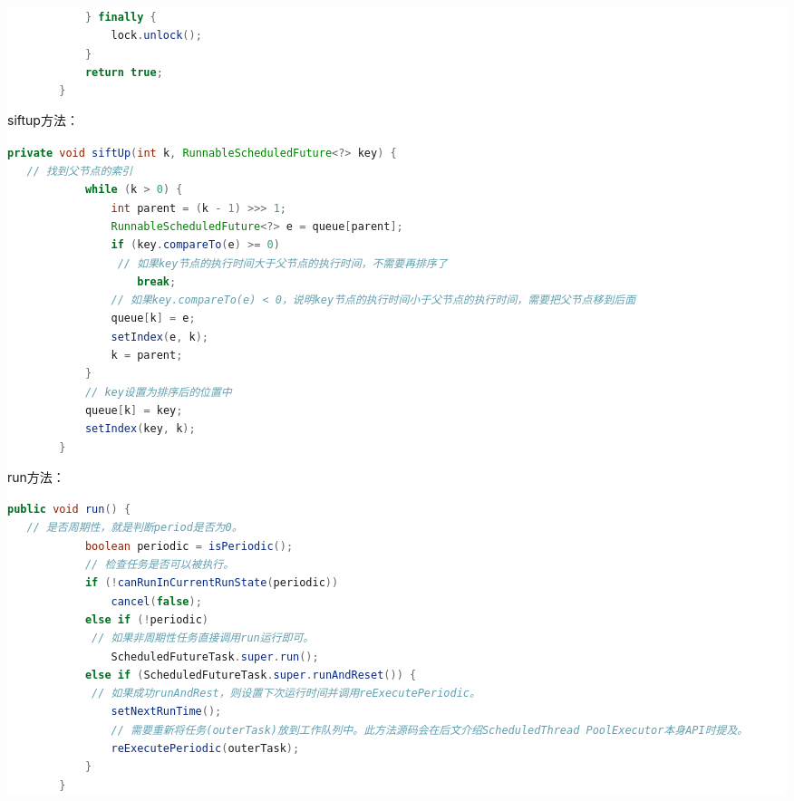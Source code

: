 ```java
            } finally {
                lock.unlock();
            }
            return true;
        }

```

siftup方法：

```java
private void siftUp(int k, RunnableScheduledFuture<?> key) {
   // 找到父节点的索引
            while (k > 0) {
                int parent = (k - 1) >>> 1;
                RunnableScheduledFuture<?> e = queue[parent];
                if (key.compareTo(e) >= 0)
                 // 如果key节点的执行时间大于父节点的执行时间，不需要再排序了
                    break;
                // 如果key.compareTo(e) < 0，说明key节点的执行时间小于父节点的执行时间，需要把父节点移到后面
                queue[k] = e;
                setIndex(e, k);
                k = parent;
            }
            // key设置为排序后的位置中
            queue[k] = key;
            setIndex(key, k);
        }

```

run方法：

```java
public void run() {
   // 是否周期性，就是判断period是否为0。
            boolean periodic = isPeriodic();
            // 检查任务是否可以被执行。
            if (!canRunInCurrentRunState(periodic))
                cancel(false);
            else if (!periodic)
             // 如果非周期性任务直接调用run运行即可。
                ScheduledFutureTask.super.run();
            else if (ScheduledFutureTask.super.runAndReset()) {
             // 如果成功runAndRest，则设置下次运行时间并调用reExecutePeriodic。
                setNextRunTime();
                // 需要重新将任务(outerTask)放到工作队列中。此方法源码会在后文介绍ScheduledThread PoolExecutor本身API时提及。
                reExecutePeriodic(outerTask);
            }
        }

```
